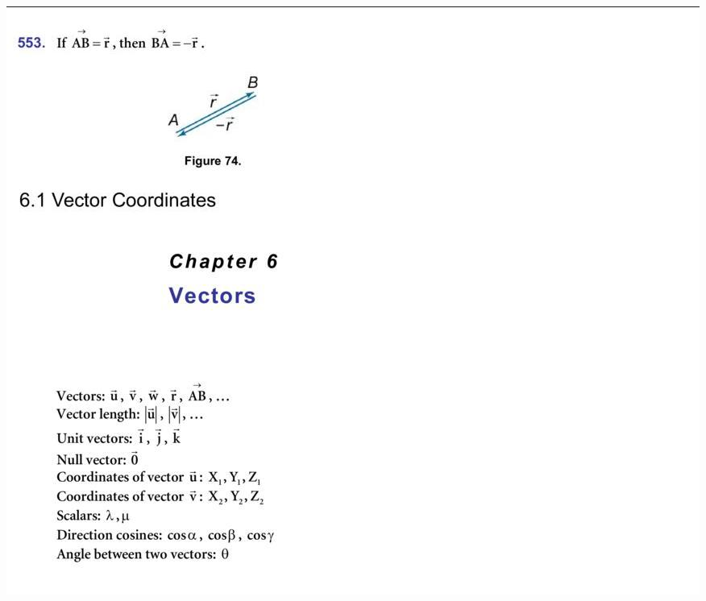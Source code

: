<hr><img src="slices-1300/06 vectors/01/01/02/01/pg_0129-000_0002.jpg"><br><img src="slices-1300/06 vectors/01/01/02/pg_0129-000_0003.jpg"><br><img src="slices-1300/06 vectors/01/pg_0128-000_0001.jpg"><br><img src="slices-1300/06 vectors/pg_0128-000_0000.jpg">